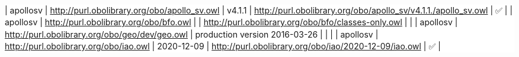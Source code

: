 | apollosv        | http://purl.obolibrary.org/obo/apollo_sv.owl                                               | v4.1.1                                                                                                                                                                                                                                                                                                                                                                                                                                                                                                                                                                                                                                                                                                                                                                                                                                                                                                                                                                                                                       | http://purl.obolibrary.org/obo/apollo_sv/v4.1.1./apollo_sv.owl                              | ✅               |
| apollosv        | http://purl.obolibrary.org/obo/bfo.owl                                                     |                                                                                                                                                                                                                                                                                                                                                                                                                                                                                                                                                                                                                                                                                                                                                                                                                                                                                                                                                                                                                              | http://purl.obolibrary.org/obo/bfo/classes-only.owl                                         |                  |
| apollosv        | http://purl.obolibrary.org/obo/geo/dev/geo.owl                                             | production version 2016-03-26                                                                                                                                                                                                                                                                                                                                                                                                                                                                                                                                                                                                                                                                                                                                                                                                                                                                                                                                                                                                |                                                                                             |                  |
| apollosv        | http://purl.obolibrary.org/obo/iao.owl                                                     | 2020-12-09                                                                                                                                                                                                                                                                                                                                                                                                                                                                                                                                                                                                                                                                                                                                                                                                                                                                                                                                                                                                                   | http://purl.obolibrary.org/obo/iao/2020-12-09/iao.owl                                       | ✅               |